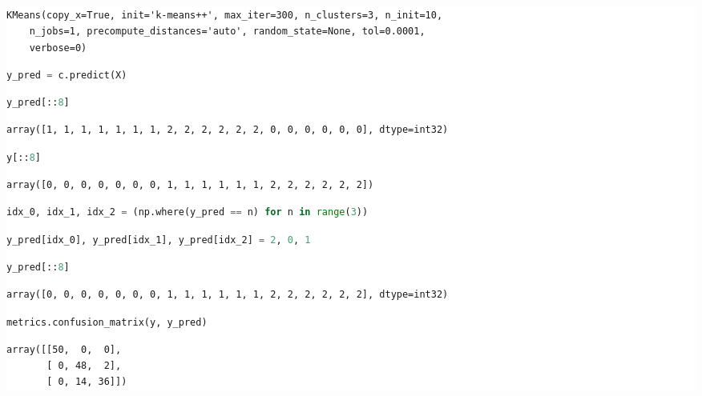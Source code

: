 


    KMeans(copy_x=True, init='k-means++', max_iter=300, n_clusters=3, n_init=10,
        n_jobs=1, precompute_distances='auto', random_state=None, tol=0.0001,
        verbose=0)




```python
y_pred = c.predict(X)
```


```python
y_pred[::8]
```




    array([1, 1, 1, 1, 1, 1, 1, 2, 2, 2, 2, 2, 2, 0, 0, 0, 0, 0, 0], dtype=int32)




```python
y[::8]
```




    array([0, 0, 0, 0, 0, 0, 0, 1, 1, 1, 1, 1, 1, 2, 2, 2, 2, 2, 2])




```python
idx_0, idx_1, idx_2 = (np.where(y_pred == n) for n in range(3))
```


```python
y_pred[idx_0], y_pred[idx_1], y_pred[idx_2] = 2, 0, 1
```


```python
y_pred[::8]
```




    array([0, 0, 0, 0, 0, 0, 0, 1, 1, 1, 1, 1, 1, 2, 2, 2, 2, 2, 2], dtype=int32)




```python
metrics.confusion_matrix(y, y_pred)
```




    array([[50,  0,  0],
           [ 0, 48,  2],
           [ 0, 14, 36]])

